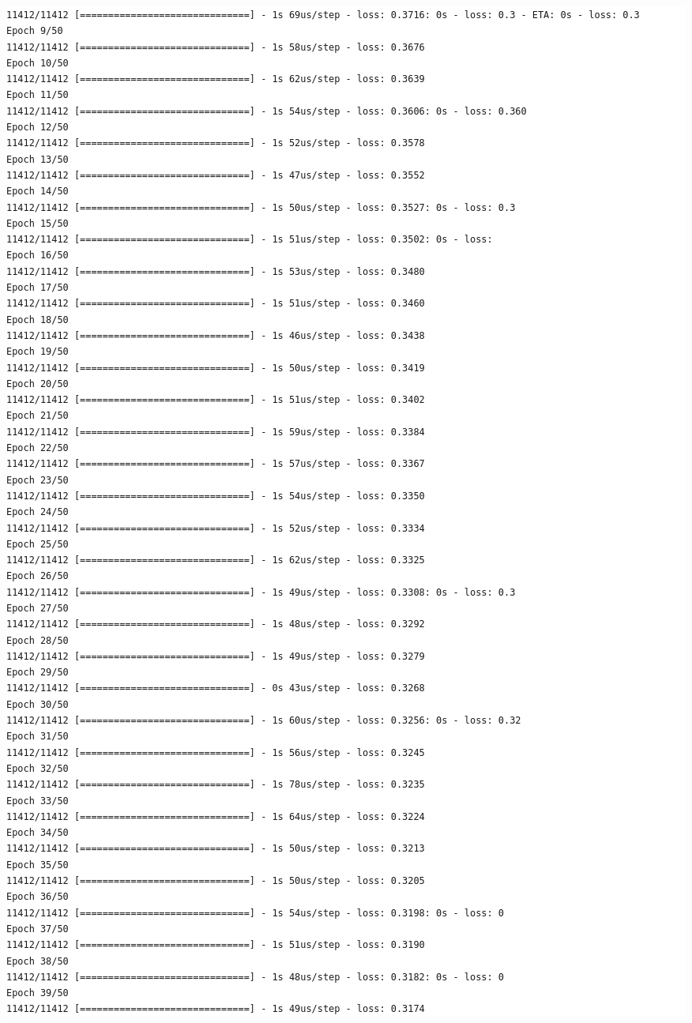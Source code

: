     11412/11412 [==============================] - 1s 69us/step - loss: 0.3716: 0s - loss: 0.3 - ETA: 0s - loss: 0.3
    Epoch 9/50
    11412/11412 [==============================] - 1s 58us/step - loss: 0.3676
    Epoch 10/50
    11412/11412 [==============================] - 1s 62us/step - loss: 0.3639
    Epoch 11/50
    11412/11412 [==============================] - 1s 54us/step - loss: 0.3606: 0s - loss: 0.360
    Epoch 12/50
    11412/11412 [==============================] - 1s 52us/step - loss: 0.3578
    Epoch 13/50
    11412/11412 [==============================] - 1s 47us/step - loss: 0.3552
    Epoch 14/50
    11412/11412 [==============================] - 1s 50us/step - loss: 0.3527: 0s - loss: 0.3
    Epoch 15/50
    11412/11412 [==============================] - 1s 51us/step - loss: 0.3502: 0s - loss:
    Epoch 16/50
    11412/11412 [==============================] - 1s 53us/step - loss: 0.3480
    Epoch 17/50
    11412/11412 [==============================] - 1s 51us/step - loss: 0.3460
    Epoch 18/50
    11412/11412 [==============================] - 1s 46us/step - loss: 0.3438
    Epoch 19/50
    11412/11412 [==============================] - 1s 50us/step - loss: 0.3419
    Epoch 20/50
    11412/11412 [==============================] - 1s 51us/step - loss: 0.3402
    Epoch 21/50
    11412/11412 [==============================] - 1s 59us/step - loss: 0.3384
    Epoch 22/50
    11412/11412 [==============================] - 1s 57us/step - loss: 0.3367
    Epoch 23/50
    11412/11412 [==============================] - 1s 54us/step - loss: 0.3350
    Epoch 24/50
    11412/11412 [==============================] - 1s 52us/step - loss: 0.3334
    Epoch 25/50
    11412/11412 [==============================] - 1s 62us/step - loss: 0.3325
    Epoch 26/50
    11412/11412 [==============================] - 1s 49us/step - loss: 0.3308: 0s - loss: 0.3
    Epoch 27/50
    11412/11412 [==============================] - 1s 48us/step - loss: 0.3292
    Epoch 28/50
    11412/11412 [==============================] - 1s 49us/step - loss: 0.3279
    Epoch 29/50
    11412/11412 [==============================] - 0s 43us/step - loss: 0.3268
    Epoch 30/50
    11412/11412 [==============================] - 1s 60us/step - loss: 0.3256: 0s - loss: 0.32
    Epoch 31/50
    11412/11412 [==============================] - 1s 56us/step - loss: 0.3245
    Epoch 32/50
    11412/11412 [==============================] - 1s 78us/step - loss: 0.3235
    Epoch 33/50
    11412/11412 [==============================] - 1s 64us/step - loss: 0.3224
    Epoch 34/50
    11412/11412 [==============================] - 1s 50us/step - loss: 0.3213
    Epoch 35/50
    11412/11412 [==============================] - 1s 50us/step - loss: 0.3205
    Epoch 36/50
    11412/11412 [==============================] - 1s 54us/step - loss: 0.3198: 0s - loss: 0
    Epoch 37/50
    11412/11412 [==============================] - 1s 51us/step - loss: 0.3190
    Epoch 38/50
    11412/11412 [==============================] - 1s 48us/step - loss: 0.3182: 0s - loss: 0
    Epoch 39/50
    11412/11412 [==============================] - 1s 49us/step - loss: 0.3174